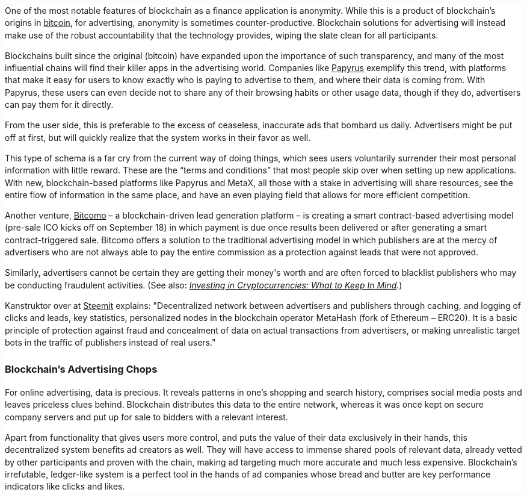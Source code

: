One of the most notable features of blockchain as a finance application is anonymity. While this is a product of blockchain’s origins in [bitcoin](https://www.investopedia.com/terms/b/bitcoin.asp), for advertising, anonymity is sometimes counter-productive. Blockchain solutions for advertising will instead make use of the robust accountability that the technology provides, wiping the slate clean for all participants.

Blockchains built since the original \(bitcoin\) have expanded upon the importance of such transparency, and many of the most influential chains will find their killer apps in the advertising world. Companies like [Papyrus](https://papyrus.global/) exemplify this trend, with platforms that make it easy for users to know exactly who is paying to advertise to them, and where their data is coming from. With Papyrus, these users can even decide not to share any of their browsing habits or other usage data, though if they do, advertisers can pay them for it directly.

From the user side, this is preferable to the excess of ceaseless, inaccurate ads that bombard us daily. Advertisers might be put off at first, but will quickly realize that the system works in their favor as well.

This type of schema is a far cry from the current way of doing things, which sees users voluntarily surrender their most personal information with little reward. These are the “terms and conditions” that most people skip over when setting up new applications. With new, blockchain-based platforms like Papyrus and MetaX, all those with a stake in advertising will share resources, see the entire flow of information in the same place, and have an even playing field that allows for more efficient competition.

Another venture, [Bitcomo](https://ico.bitcomo.com/) – a blockchain-driven lead generation platform – is creating a smart contract-based advertising model \(pre-sale ICO kicks off on September 18\) in which payment is due once results been delivered or after generating a smart contract-triggered sale. Bitcomo offers a solution to the traditional advertising model in which publishers are at the mercy of advertisers who are not always able to pay the entire commission as a protection against leads that were not approved.

Similarly, advertisers cannot be certain they are getting their money's worth and are often forced to blacklist publishers who may be conducting fraudulent activities. \(See also: [_Investing in Cryptocurrencies: What to Keep In Mind_](https://www.investopedia.com/news/investing-cryptocurrencies-what-keep-mind/)_._\)

Kanstruktor over at [Steemit](https://steemit.com/science/@kanstruktor/bitcomo-decentralized-cpa-network-bitcomo-2017106t173838301z) explains: "Decentralized network between advertisers and publishers through caching, and logging of clicks and leads, key statistics, personalized nodes in the blockchain operator MetaHash \(fork of Ethereum – ERC20\). It is a basic principle of protection against fraud and concealment of data on actual transactions from advertisers, or making unrealistic target bots in the traffic of publishers instead of real users."

### Blockchain’s Advertising Chops <a id="mntl-sc-block_1-0-17"></a>

For online advertising, data is precious. It reveals patterns in one’s shopping and search history, comprises social media posts and leaves priceless clues behind. Blockchain distributes this data to the entire network, whereas it was once kept on secure company servers and put up for sale to bidders with a relevant interest.

Apart from functionality that gives users more control, and puts the value of their data exclusively in their hands, this decentralized system benefits ad creators as well. They will have access to immense shared pools of relevant data, already vetted by other participants and proven with the chain, making ad targeting much more accurate and much less expensive. Blockchain’s irrefutable, ledger-like system is a perfect tool in the hands of ad companies whose bread and butter are key performance indicators like clicks and likes.
